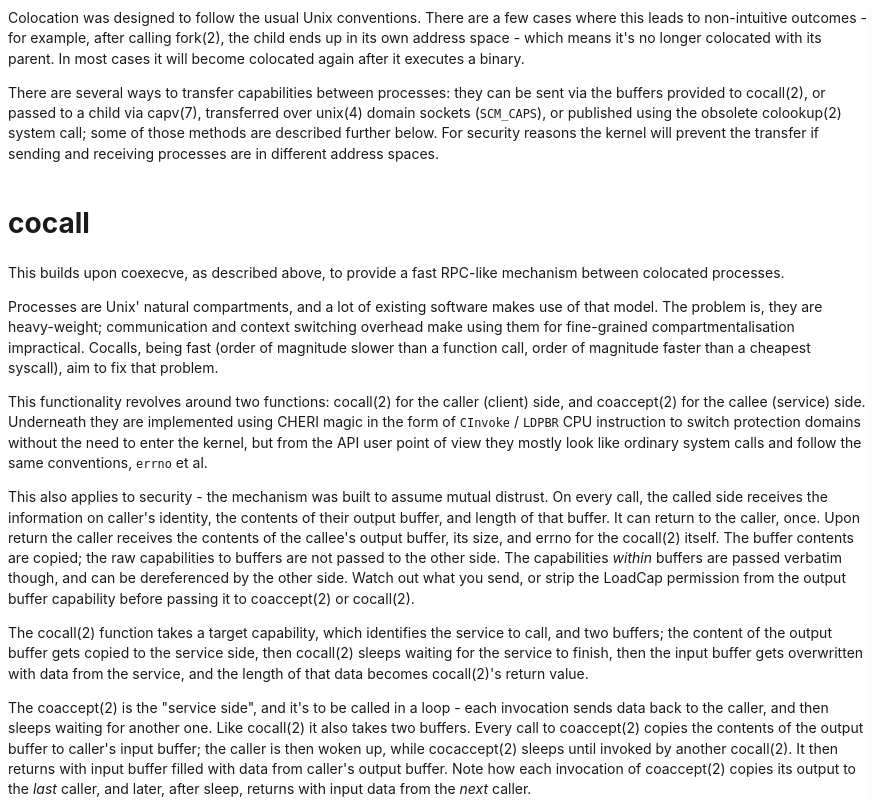 Colocation was designed to follow the usual Unix conventions.  There are a few cases
where this leads to non-intuitive outcomes - for example, after calling fork(2), the
child ends up in its own address space - which means it's no longer colocated with its
parent.  In most cases it will become colocated again after it executes a binary.

There are several ways to transfer capabilities between processes: they can be sent
via the buffers provided to cocall(2), or passed to a child via capv(7), transferred
over unix(4) domain sockets (`SCM_CAPS`), or published using the obsolete colookup(2)
system call; some of those methods are described further below.
For security reasons the kernel will prevent the transfer if sending and receiving
processes are in different address spaces.


cocall
======

This builds upon coexecve, as described above, to provide a fast RPC-like mechanism between colocated
processes.

Processes are Unix' natural compartments, and a lot of existing software makes use of that model.
The problem is, they are heavy-weight; communication and context switching overhead make
using them for fine-grained compartmentalisation impractical.  Cocalls, being fast (order of magnitude
slower than a function call, order of magnitude faster than a cheapest syscall), aim to fix that problem.

This functionality revolves around two functions: cocall(2) for the caller (client) side,
and coaccept(2) for the callee (service) side.  Underneath they are implemented using CHERI magic
in the form of `CInvoke` / `LDPBR` CPU instruction to switch protection domains without the need to enter the kernel,
but from the API user point of view they mostly look like ordinary system calls and follow the same
conventions, `errno` et al.

This also applies to security - the mechanism was built to assume mutual distrust.  On every call, the called side receives
the information on caller's identity, the contents of their output buffer, and length of that buffer.
It can return to the caller, once.  Upon return the caller receives the contents of the callee's output
buffer, its size, and errno for the cocall(2) itself.  The buffer contents are copied; the raw
capabilities to buffers are not passed to the other side.  The capabilities _within_ buffers are passed
verbatim though, and can be dereferenced by the other side.  Watch out what you send, or strip
the LoadCap permission from the output buffer capability before passing it to coaccept(2)
or cocall(2).

The cocall(2) function takes a target capability, which identifies the service
to call, and two buffers; the content of the output buffer gets copied to the service side,
then cocall(2) sleeps waiting for the service to finish, then the input buffer
gets overwritten with data from the service, and the length of that data becomes cocall(2)'s
return value.

The coaccept(2) is the "service side", and it's to be called in a loop - each invocation sends data
back to the caller, and then sleeps waiting for another one.  Like cocall(2) it also takes two buffers.
Every call to coaccept(2) copies the contents of the output buffer to caller's input buffer; the caller
is then woken up, while cocaccept(2) sleeps until invoked by another cocall(2).  It then returns
with input buffer filled with data from caller's output buffer.  Note how each invocation of coaccept(2)
copies its output to the _last_ caller, and later, after sleep, returns with input data from the _next_ caller.
